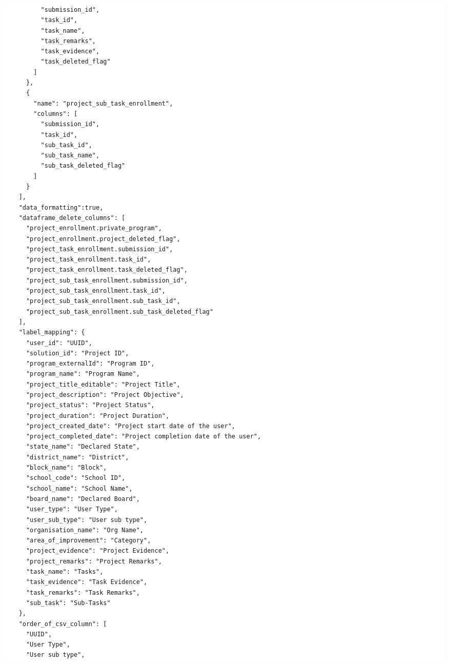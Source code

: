 ```
          "submission_id",
          "task_id",
          "task_name",
          "task_remarks",
          "task_evidence",
          "task_deleted_flag"
        ]
      },
      {
        "name": "project_sub_task_enrollment",
        "columns": [
          "submission_id",
          "task_id",
          "sub_task_id",
          "sub_task_name",
          "sub_task_deleted_flag"
        ]
      }
    ],
    "data_formatting":true,
    "dataframe_delete_columns": [
      "project_enrollment.private_program",
      "project_enrollment.project_deleted_flag",
      "project_task_enrollment.submission_id",
      "project_task_enrollment.task_id",
      "project_task_enrollment.task_deleted_flag",
      "project_sub_task_enrollment.submission_id",
      "project_sub_task_enrollment.task_id",
      "project_sub_task_enrollment.sub_task_id",
      "project_sub_task_enrollment.sub_task_deleted_flag"
    ],
    "label_mapping": {
      "user_id": "UUID",
      "solution_id": "Project ID",
      "program_externalId": "Program ID",
      "program_name": "Program Name",
      "project_title_editable": "Project Title",
      "project_description": "Project Objective",
      "project_status": "Project Status",
      "project_duration": "Project Duration",
      "project_created_date": "Project start date of the user",
      "project_completed_date": "Project completion date of the user",
      "state_name": "Declared State",
      "district_name": "District",
      "block_name": "Block",
      "school_code": "School ID",
      "school_name": "School Name",
      "board_name": "Declared Board",
      "user_type": "User Type",
      "user_sub_type": "User sub type",
      "organisation_name": "Org Name",
      "area_of_improvement": "Category",
      "project_evidence": "Project Evidence",
      "project_remarks": "Project Remarks",
      "task_name": "Tasks",
      "task_evidence": "Task Evidence",
      "task_remarks": "Task Remarks",
      "sub_task": "Sub-Tasks"
    },
    "order_of_csv_column": [
      "UUID",
      "User Type",
      "User sub type",
```